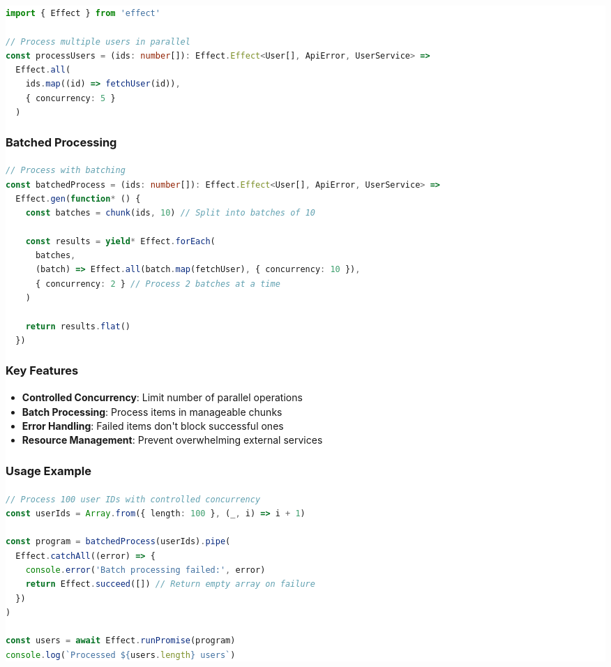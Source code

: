 ```typescript
import { Effect } from 'effect'

// Process multiple users in parallel
const processUsers = (ids: number[]): Effect.Effect<User[], ApiError, UserService> =>
  Effect.all(
    ids.map((id) => fetchUser(id)),
    { concurrency: 5 }
  )
```

### Batched Processing

```typescript
// Process with batching
const batchedProcess = (ids: number[]): Effect.Effect<User[], ApiError, UserService> =>
  Effect.gen(function* () {
    const batches = chunk(ids, 10) // Split into batches of 10

    const results = yield* Effect.forEach(
      batches,
      (batch) => Effect.all(batch.map(fetchUser), { concurrency: 10 }),
      { concurrency: 2 } // Process 2 batches at a time
    )

    return results.flat()
  })
```

### Key Features

- **Controlled Concurrency**: Limit number of parallel operations
- **Batch Processing**: Process items in manageable chunks
- **Error Handling**: Failed items don't block successful ones
- **Resource Management**: Prevent overwhelming external services

### Usage Example

```typescript
// Process 100 user IDs with controlled concurrency
const userIds = Array.from({ length: 100 }, (_, i) => i + 1)

const program = batchedProcess(userIds).pipe(
  Effect.catchAll((error) => {
    console.error('Batch processing failed:', error)
    return Effect.succeed([]) // Return empty array on failure
  })
)

const users = await Effect.runPromise(program)
console.log(`Processed ${users.length} users`)
```
